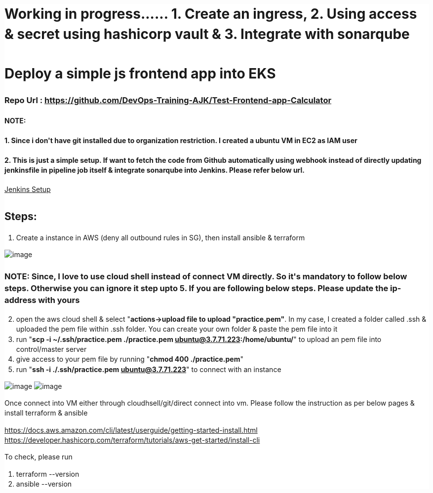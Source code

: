 # Working in progress...... 1. Create an ingress, 2. Using access & secret using hashicorp vault & 3. Integrate with sonarqube

# Deploy a simple js frontend app into EKS
### Repo Url : https://github.com/DevOps-Training-AJK/Test-Frontend-app-Calculator

#### NOTE: 
#### 1. Since i don't have git installed due to organization restriction. I created a ubuntu VM in EC2 as IAM user
#### 2. This is just a simple setup. If want to fetch the code from Github automatically using webhook instead of directly updating jenkinsfile in pipeline job itself & integrate sonarqube into Jenkins. Please refer below url.
[Jenkins Setup](https://github.com/DevOps-Training-AJK/DevOps-SelfLearning/blob/main/Jenkins/jenkins-setup/webhook.md)

## Steps:

1. Create a instance in AWS (deny all outbound rules in SG), then install ansible & terraform
   
<img width="944" alt="image" src="https://github.com/user-attachments/assets/d9236fc4-bdc4-41df-88ba-971753ffbb66" />

### NOTE: Since, I love to use cloud shell instead of connect VM directly. So it's mandatory to follow below steps. Otherwise you can ignore it step upto 5. If you are following below steps. Please update the ip-address with yours

2. open the aws cloud shell & select "**actions->upload file to upload "practice.pem"**. In my case, I created a folder called .ssh & uploaded the pem file within .ssh folder. You can create your own folder & paste the pem file into it
3. run "**scp -i ~/.ssh/practice.pem ./practice.pem ubuntu@3.7.71.223:/home/ubuntu/**" to upload an pem file into control/master server
4. give access to your pem file by running "**chmod 400 ./practice.pem**"
5. run "**ssh -i ./.ssh/practice.pem ubuntu@3.7.71.223**" to connect with an instance

<img width="924" alt="image" src="https://github.com/user-attachments/assets/d6725c16-c9e9-4296-ba4c-567e3b2843fc" />
<img width="360" alt="image" src="https://github.com/user-attachments/assets/3d1c1693-3576-4c97-93ae-04c36648a5ab" />

Once connect into VM either through cloudhsell/git/direct connect into vm. Please follow the instruction as per below pages & install terraform & ansible

https://docs.aws.amazon.com/cli/latest/userguide/getting-started-install.html
https://developer.hashicorp.com/terraform/tutorials/aws-get-started/install-cli

To check, please run
1. terraform --version
2. ansible --version
